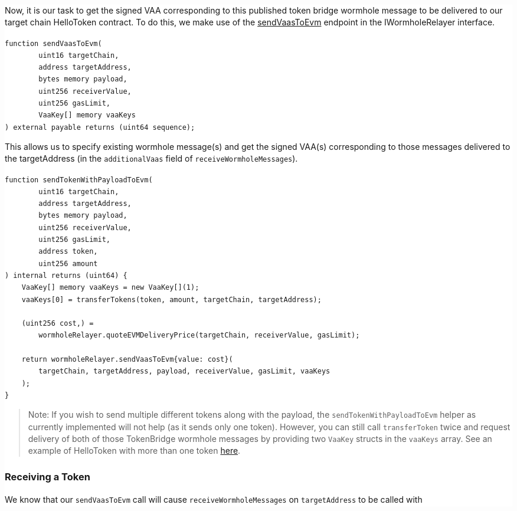 Now, it is our task to get the signed VAA corresponding to this published token bridge wormhole message to be delivered to our target chain HelloToken contract. To do this, we make use of the [sendVaasToEvm](https://github.com/wormhole-foundation/wormhole/blob/main/ethereum/contracts/interfaces/relayer/IWormholeRelayer.sol#L149) endpoint in the IWormholeRelayer interface.

```solidity
function sendVaasToEvm(
        uint16 targetChain,
        address targetAddress,
        bytes memory payload,
        uint256 receiverValue,
        uint256 gasLimit,
        VaaKey[] memory vaaKeys
) external payable returns (uint64 sequence);
```

This allows us to specify existing wormhole message(s) and get the signed VAA(s) corresponding to those messages delivered to the targetAddress (in the `additionalVaas` field of `receiveWormholeMessages`).

```solidity
function sendTokenWithPayloadToEvm(
        uint16 targetChain,
        address targetAddress,
        bytes memory payload,
        uint256 receiverValue,
        uint256 gasLimit,
        address token,
        uint256 amount
) internal returns (uint64) {
    VaaKey[] memory vaaKeys = new VaaKey[](1);
    vaaKeys[0] = transferTokens(token, amount, targetChain, targetAddress);

    (uint256 cost,) =
		wormholeRelayer.quoteEVMDeliveryPrice(targetChain, receiverValue, gasLimit);

    return wormholeRelayer.sendVaasToEvm{value: cost}(
        targetChain, targetAddress, payload, receiverValue, gasLimit, vaaKeys
    );
}
```

> Note: If you wish to send multiple different tokens along with the payload, the `sendTokenWithPayloadToEvm` helper as currently implemented will not help (as it sends only one token).
> However, you can still call `transferToken` twice and request delivery of both of those TokenBridge wormhole messages by providing two `VaaKey` structs in the `vaaKeys` array.
> See an example of HelloToken with more than one token [here](https://github.com/wormhole-foundation/hello-token/blob/main/src/example-extensions/HelloMultipleTokens.sol).

### Receiving a Token

We know that our `sendVaasToEvm` call will cause `receiveWormholeMessages` on `targetAddress` to be called with
